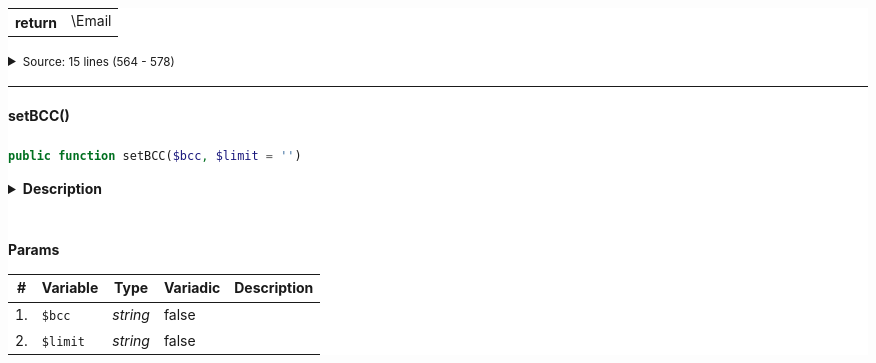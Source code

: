 </tbody>
</table>



<table>
<tr>
<th style="vertical-align:top;">return</th>
<td>\Email
</td>
</tr>
</table>





<details><summary><small>Source: 15 lines (564 - 578)</small></summary></details>


<hr>

#### setBCC()

```php
public function setBCC($bcc, $limit = '')
```

<details><summary style="margin-bottom:12px;"><strong>Description</strong></summary></details>



<table style="text-align:left">
</table>


**Params**

<table>
<thead>
<tr>
<th>#</th>
<th>Variable</th>
<th>Type</th>
<th>Variadic</th>
<th>Description</th>
</tr>
</thead>
<tbody>

<tr>
<td>1.</td>
<td><code>$bcc</code></td>
<td><em>string
</em></td>
<td>false</td>
<td></td>
</tr>

<tr>
<td>2.</td>
<td><code>$limit</code></td>
<td><em>string
</em></td>
<td>false</td>
<td></td>
</tr>
